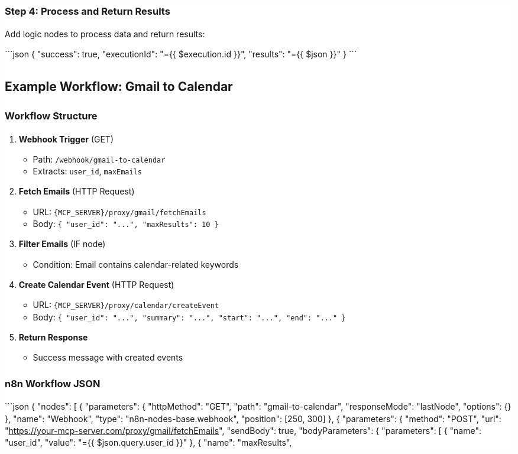### Step 4: Process and Return Results

Add logic nodes to process data and return results:

\`\`\`json
{
"success": true,
"executionId": "={{ $execution.id }}",
"results": "={{ $json }}"
}
\`\`\`

## Example Workflow: Gmail to Calendar

### Workflow Structure

1. **Webhook Trigger** (GET)

   - Path: `/webhook/gmail-to-calendar`
   - Extracts: `user_id`, `maxEmails`

2. **Fetch Emails** (HTTP Request)

   - URL: `{MCP_SERVER}/proxy/gmail/fetchEmails`
   - Body: `{ "user_id": "...", "maxResults": 10 }`

3. **Filter Emails** (IF node)

   - Condition: Email contains calendar-related keywords

4. **Create Calendar Event** (HTTP Request)

   - URL: `{MCP_SERVER}/proxy/calendar/createEvent`
   - Body: `{ "user_id": "...", "summary": "...", "start": "...", "end": "..." }`

5. **Return Response**
   - Success message with created events

### n8n Workflow JSON

\`\`\`json
{
"nodes": [
{
"parameters": {
"httpMethod": "GET",
"path": "gmail-to-calendar",
"responseMode": "lastNode",
"options": {}
},
"name": "Webhook",
"type": "n8n-nodes-base.webhook",
"position": [250, 300]
},
{
"parameters": {
"method": "POST",
"url": "https://your-mcp-server.com/proxy/gmail/fetchEmails",
"sendBody": true,
"bodyParameters": {
"parameters": [
{
"name": "user_id",
"value": "={{ $json.query.user_id }}"
},
{
"name": "maxResults",